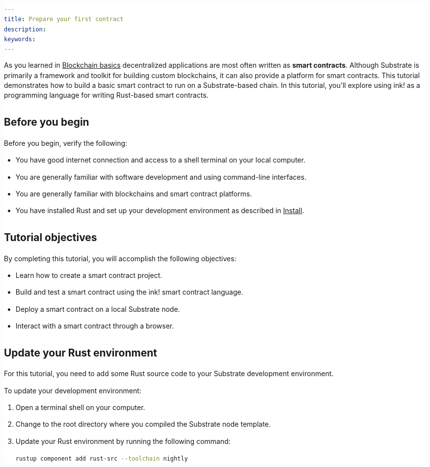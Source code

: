 ```yaml
---
title: Prepare your first contract
description:
keywords:
---
```


As you learned in [Blockchain basics](/main-docs/fundamentals/blockchain-basics/) decentralized applications are most often written as **smart contracts**.
Although Substrate is primarily a framework and toolkit for building custom blockchains, it can also provide a platform for smart contracts.
This tutorial demonstrates how to build a basic smart contract to run on a Substrate-based chain.
In this tutorial, you'll explore using ink! as a programming language for writing Rust-based smart contracts.

## Before you begin

Before you begin, verify the following:

- You have good internet connection and access to a shell terminal on your local computer.

- You are generally familiar with software development and using command-line interfaces.

- You are generally familiar with blockchains and smart contract platforms.

- You have installed Rust and set up your development environment as described in [Install](/main-docs/install/).

## Tutorial objectives

By completing this tutorial, you will accomplish the following objectives:

- Learn how to create a smart contract project.

- Build and test a smart contract using the ink! smart contract language.

- Deploy a smart contract on a local Substrate node.

- Interact with a smart contract through a browser.

## Update your Rust environment

For this tutorial, you need to add some Rust source code to your Substrate development environment.

To update your development environment:

1. Open a terminal shell on your computer.

1. Change to the root directory where you compiled the Substrate node template.

1. Update your Rust environment by running the following command:

   ```bash
   rustup component add rust-src --toolchain nightly
   ```

